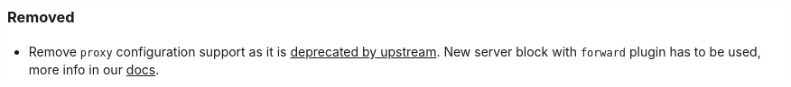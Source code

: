 ### Removed

- Remove `proxy` configuration support as it is [deprecated by upstream](https://coredns.io/2019/03/03/coredns-1.4.0-release/). New server block with `forward` plugin has to be used, more info in our [docs](https://docs.giantswarm.io/guides/advanced-coredns-configuration/).

[Unreleased]: https://github.com/giantswarm/coredns-app/compare/v1.28.0...HEAD
[1.28.0]: https://github.com/giantswarm/coredns-app/compare/v1.27.0...v1.28.0
[1.27.0]: https://github.com/giantswarm/coredns-app/compare/v1.26.0...v1.27.0
[1.26.0]: https://github.com/giantswarm/coredns-app/compare/v1.25.0...v1.26.0
[1.25.0]: https://github.com/giantswarm/coredns-app/compare/v1.24.0...v1.25.0
[1.24.0]: https://github.com/giantswarm/coredns-app/compare/v1.23.0...v1.24.0
[1.23.0]: https://github.com/giantswarm/coredns-app/compare/v1.22.0...v1.23.0
[1.22.0]: https://github.com/giantswarm/coredns-app/compare/v1.21.0...v1.22.0
[1.21.0]: https://github.com/giantswarm/coredns-app/compare/v1.20.0...v1.21.0
[1.20.0]: https://github.com/giantswarm/coredns-app/compare/v1.19.1...v1.20.0
[1.19.1]: https://github.com/giantswarm/coredns-app/compare/v1.19.0...v1.19.1
[1.19.0]: https://github.com/giantswarm/coredns-app/compare/v1.18.1...v1.19.0
[1.18.1]: https://github.com/giantswarm/coredns-app/compare/v1.18.0...v1.18.1
[1.18.0]: https://github.com/giantswarm/coredns-app/compare/v1.17.1...v1.18.0
[1.17.1]: https://github.com/giantswarm/coredns-app/compare/v1.17.0...v1.17.1
[1.17.0]: https://github.com/giantswarm/coredns-app/compare/v1.16.0...v1.17.0
[1.16.0]: https://github.com/giantswarm/coredns-app/compare/v1.15.2...v1.16.0
[1.15.2]: https://github.com/giantswarm/coredns-app/compare/v1.15.1...v1.15.2
[1.15.1]: https://github.com/giantswarm/coredns-app/compare/v1.15.0...v1.15.1
[1.15.0]: https://github.com/giantswarm/coredns-app/compare/v1.14.3...v1.15.0
[1.14.3]: https://github.com/giantswarm/coredns-app/compare/v1.14.2...v1.14.3
[1.14.2]: https://github.com/giantswarm/coredns-app/compare/v1.14.1...v1.14.2
[1.14.1]: https://github.com/giantswarm/coredns-app/compare/v1.14.0...v1.14.1
[1.14.0]: https://github.com/giantswarm/coredns-app/compare/v1.13.0...v1.14.0
[1.13.0]: https://github.com/giantswarm/coredns-app/compare/v1.12.0...v1.13.0
[1.12.0]: https://github.com/giantswarm/coredns-app/compare/v1.11.0...v1.12.0
[1.11.0]: https://github.com/giantswarm/coredns-app/compare/v1.10.1...v1.11.0
[1.10.1]: https://github.com/giantswarm/coredns-app/compare/v1.10.0...v1.10.1
[1.10.0]: https://github.com/giantswarm/coredns-app/compare/v1.9.1...v1.10.0
[1.9.1]: https://github.com/giantswarm/coredns-app/compare/v1.9.0...v1.9.1
[1.9.0]: https://github.com/giantswarm/coredns-app/compare/v1.8.0...v1.9.0
[1.8.0]: https://github.com/giantswarm/coredns-app/compare/v1.7.0...v1.8.0
[1.7.0]: https://github.com/giantswarm/coredns-app/compare/v1.6.0...v1.7.0
[1.6.0]: https://github.com/giantswarm/coredns-app/compare/v1.5.0...v1.6.0
[1.5.0]: https://github.com/giantswarm/coredns-app/compare/v1.4.1...v1.5.0
[1.4.1]: https://github.com/giantswarm/coredns-app/compare/v1.4.0...v1.4.1
[1.4.0]: https://github.com/giantswarm/coredns-app/compare/v1.3.0...v1.4.0
[1.3.0]: https://github.com/giantswarm/coredns-app/compare/v1.2.1...v1.3.0
[1.2.1]: https://github.com/giantswarm/coredns-app/compare/v1.2.0...v1.2.1
[v1.2.0]: https://github.com/giantswarm/coredns-app/compare/v1.1.10...v1.2.0
[v1.1.10]: https://github.com/giantswarm/coredns-app/compare/v1.1.9...v1.1.10
[v1.1.9]: https://github.com/giantswarm/coredns-app/compare/v1.1.8...v1.1.9
[v1.1.8]: https://github.com/giantswarm/coredns-app/compare/v1.1.7...v1.1.8
[v1.1.7]: https://github.com/giantswarm/coredns-app/compare/v1.1.6...v1.1.7
[v1.1.6]: https://github.com/giantswarm/coredns-app/compare/v1.1.5...v1.1.6
[v1.1.5]: https://github.com/giantswarm/coredns-app/compare/v1.1.4...v1.1.5
[v1.1.4]: https://github.com/giantswarm/coredns-app/compare/v1.1.3...v1.1.4
[v1.1.3]: https://github.com/giantswarm/coredns-app/compare/v1.1.2...v1.1.3
[v1.1.3]: https://github.com/giantswarm/coredns-app/compare/v1.1.2...v1.1.3
[v1.1.2]: https://github.com/giantswarm/coredns-app/compare/v1.1.1...v1.1.2
[v1.1.1]: https://github.com/giantswarm/coredns-app/compare/v1.1.0...v1.1.1
[v1.1.0]: https://github.com/giantswarm/coredns-app/compare/v1.0.0...v1.1.0
[v1.0.0]: https://github.com/giantswarm/coredns-app/pull/6
[v0.8.0]: https://github.com/giantswarm/kubernetes-coredns/pull/49
[v0.7.0]: https://github.com/giantswarm/kubernetes-coredns/pull/46
[v0.6.2]: https://github.com/giantswarm/kubernetes-coredns/pull/36
[v0.6.1]: https://github.com/giantswarm/kubernetes-coredns/pull/32
[v0.5.1]: https://github.com/giantswarm/kubernetes-coredns/pull/32
[v0.5.0]: https://github.com/giantswarm/kubernetes-coredns/pull/28
[v0.4.0]: https://github.com/giantswarm/kubernetes-coredns/pull/27
